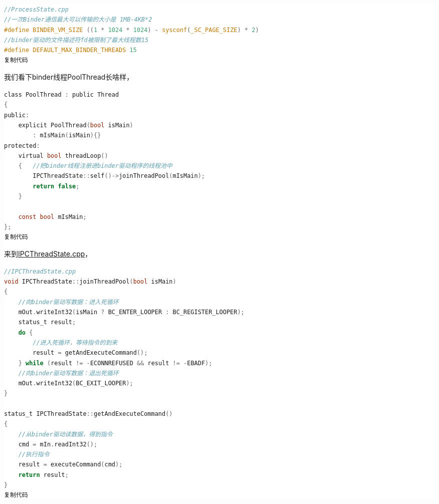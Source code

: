 ```c
//ProcessState.cpp
//一次Binder通信最大可以传输的大小是 1MB-4KB*2
#define BINDER_VM_SIZE ((1 * 1024 * 1024) - sysconf(_SC_PAGE_SIZE) * 2)
//binder驱动的文件描述符fd被限制了最大线程数15
#define DEFAULT_MAX_BINDER_THREADS 15
复制代码
```

我们看下binder线程PoolThread长啥样，

```c
class PoolThread : public Thread
{
public:
    explicit PoolThread(bool isMain)
        : mIsMain(isMain){}
protected:
    virtual bool threadLoop()
    {	//把binder线程注册进binder驱动程序的线程池中
        IPCThreadState::self()->joinThreadPool(mIsMain);
        return false;
    }
    
    const bool mIsMain;
};
复制代码
```

来到[IPCThreadState.cpp](https://www.androidos.net.cn/android/8.0.0_r4/xref/frameworks/native/libs/binder/IPCThreadState.cpp)，

```c
//IPCThreadState.cpp
void IPCThreadState::joinThreadPool(bool isMain)
{
    //向binder驱动写数据：进入死循环
    mOut.writeInt32(isMain ? BC_ENTER_LOOPER : BC_REGISTER_LOOPER);
    status_t result;
    do {
        //进入死循环，等待指令的到来
        result = getAndExecuteCommand();
    } while (result != -ECONNREFUSED && result != -EBADF);
    //向binder驱动写数据：退出死循环
    mOut.writeInt32(BC_EXIT_LOOPER);
}

status_t IPCThreadState::getAndExecuteCommand()
{
    //从binder驱动读数据，得到指令
    cmd = mIn.readInt32();
    //执行指令
    result = executeCommand(cmd);
    return result;
}
复制代码
```
